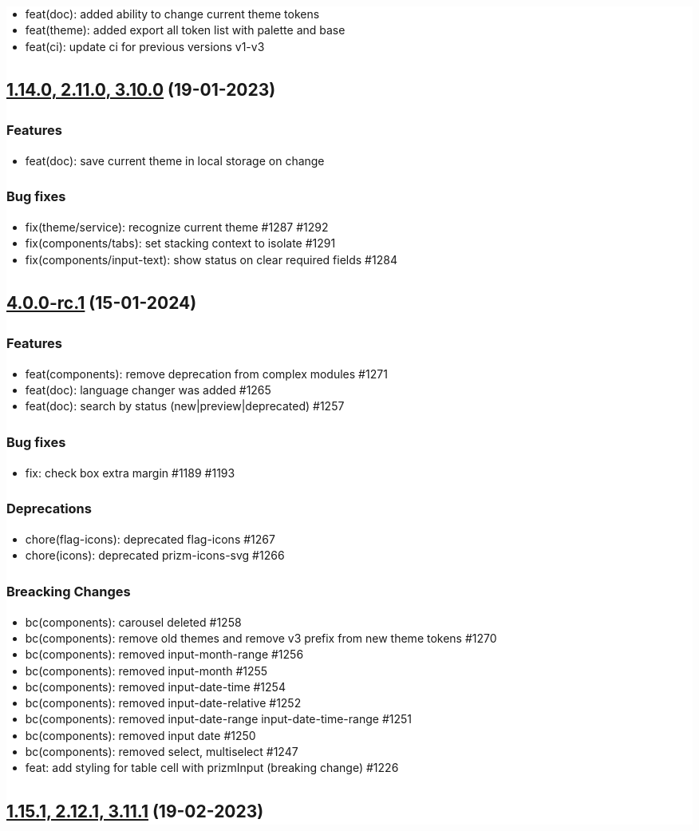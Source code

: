 - feat(doc): added ability to change current theme tokens
- feat(theme): added export all token list with palette and base
- feat(ci): update ci for previous versions v1-v3

## [1.14.0, 2.11.0, 3.10.0](https://github.com/zyfra/Prizm) (19-01-2023)

### Features

- feat(doc): save current theme in local storage on change

### Bug fixes

- fix(theme/service): recognize current theme #1287 #1292
- fix(components/tabs): set stacking context to isolate #1291
- fix(components/input-text): show status on clear required fields #1284

## [4.0.0-rc.1](https://github.com/zyfra/Prizm) (15-01-2024)

### Features

- feat(components): remove deprecation from complex modules #1271
- feat(doc): language changer was added #1265
- feat(doc): search by status (new|preview|deprecated) #1257

### Bug fixes

- fix: check box extra margin #1189 #1193

### Deprecations

- chore(flag-icons): deprecated flag-icons #1267
- chore(icons): deprecated prizm-icons-svg #1266

### Breacking Changes

- bc(components): carousel deleted #1258
- bc(components): remove old themes and remove v3 prefix from new theme tokens #1270
- bc(components): removed input-month-range #1256
- bc(components): removed input-month #1255
- bc(components): removed input-date-time #1254
- bc(components): removed input-date-relative #1252
- bc(components): removed input-date-range input-date-time-range #1251
- bc(components): removed input date #1250
- bc(components): removed select, multiselect #1247
- feat: add styling for table cell with prizmInput (breaking change) #1226

## [1.15.1, 2.12.1, 3.11.1](https://github.com/zyfra/Prizm) (19-02-2023)
